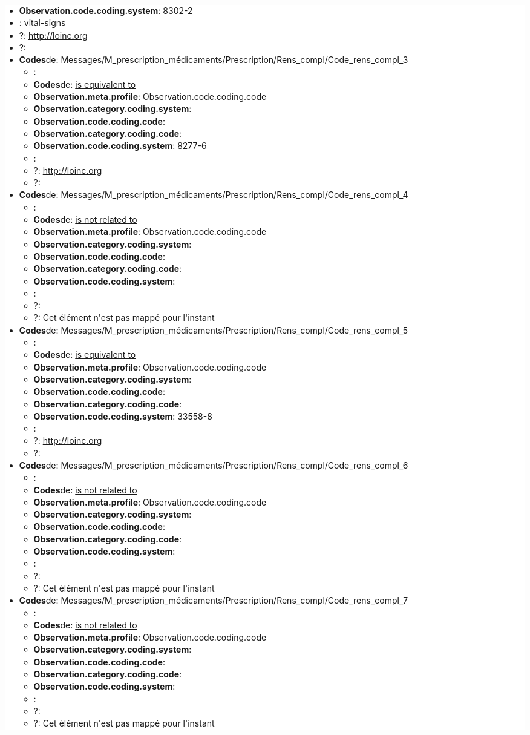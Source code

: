   * **Observation.code.coding.system**: 8302-2
  * : vital-signs
  * ?: http://loinc.org
  * ?: 
* **Codes**de: Messages/M_prescription_médicaments/Prescription/Rens_compl/Code_rens_compl_3
  * : 
  * **Codes**de: [is equivalent to](http://hl7.org/fhir/R5/codesystem-concept-map-relationship.html#equivalent)
  * **Observation.meta.profile**: Observation.code.coding.code
  * **Observation.category.coding.system**: 
  * **Observation.code.coding.code**: 
  * **Observation.category.coding.code**: 
  * **Observation.code.coding.system**: 8277-6
  * : 
  * ?: http://loinc.org
  * ?: 
* **Codes**de: Messages/M_prescription_médicaments/Prescription/Rens_compl/Code_rens_compl_4
  * : 
  * **Codes**de: [is not related to](http://hl7.org/fhir/R5/codesystem-concept-map-relationship.html#disjoint)
  * **Observation.meta.profile**: Observation.code.coding.code
  * **Observation.category.coding.system**: 
  * **Observation.code.coding.code**: 
  * **Observation.category.coding.code**: 
  * **Observation.code.coding.system**: 
  * : 
  * ?: 
  * ?: Cet élément n'est pas mappé pour l'instant
* **Codes**de: Messages/M_prescription_médicaments/Prescription/Rens_compl/Code_rens_compl_5
  * : 
  * **Codes**de: [is equivalent to](http://hl7.org/fhir/R5/codesystem-concept-map-relationship.html#equivalent)
  * **Observation.meta.profile**: Observation.code.coding.code
  * **Observation.category.coding.system**: 
  * **Observation.code.coding.code**: 
  * **Observation.category.coding.code**: 
  * **Observation.code.coding.system**: 33558-8
  * : 
  * ?: http://loinc.org
  * ?: 
* **Codes**de: Messages/M_prescription_médicaments/Prescription/Rens_compl/Code_rens_compl_6
  * : 
  * **Codes**de: [is not related to](http://hl7.org/fhir/R5/codesystem-concept-map-relationship.html#disjoint)
  * **Observation.meta.profile**: Observation.code.coding.code
  * **Observation.category.coding.system**: 
  * **Observation.code.coding.code**: 
  * **Observation.category.coding.code**: 
  * **Observation.code.coding.system**: 
  * : 
  * ?: 
  * ?: Cet élément n'est pas mappé pour l'instant
* **Codes**de: Messages/M_prescription_médicaments/Prescription/Rens_compl/Code_rens_compl_7
  * : 
  * **Codes**de: [is not related to](http://hl7.org/fhir/R5/codesystem-concept-map-relationship.html#disjoint)
  * **Observation.meta.profile**: Observation.code.coding.code
  * **Observation.category.coding.system**: 
  * **Observation.code.coding.code**: 
  * **Observation.category.coding.code**: 
  * **Observation.code.coding.system**: 
  * : 
  * ?: 
  * ?: Cet élément n'est pas mappé pour l'instant